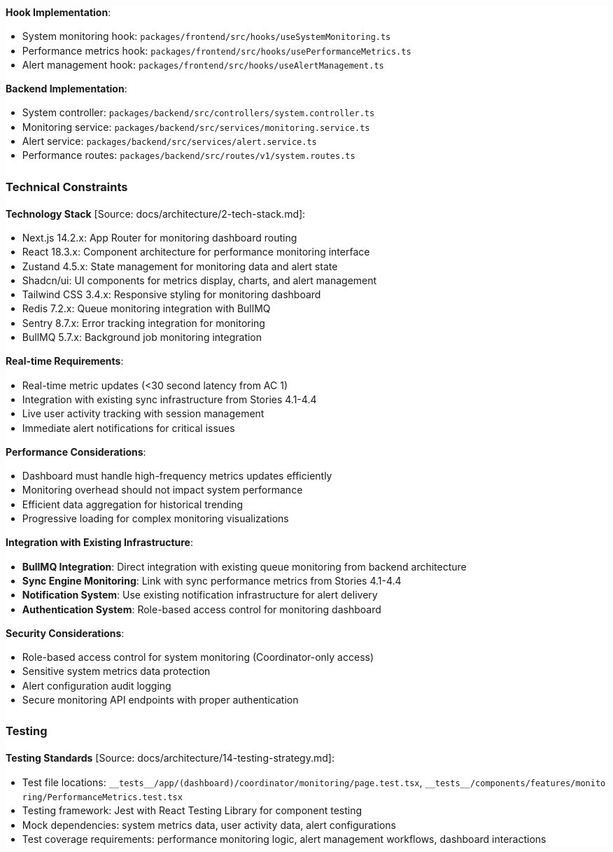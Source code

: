 **Hook Implementation**:
- System monitoring hook: `packages/frontend/src/hooks/useSystemMonitoring.ts`
- Performance metrics hook: `packages/frontend/src/hooks/usePerformanceMetrics.ts`
- Alert management hook: `packages/frontend/src/hooks/useAlertManagement.ts`

**Backend Implementation**:
- System controller: `packages/backend/src/controllers/system.controller.ts`
- Monitoring service: `packages/backend/src/services/monitoring.service.ts`
- Alert service: `packages/backend/src/services/alert.service.ts`
- Performance routes: `packages/backend/src/routes/v1/system.routes.ts`

### Technical Constraints
**Technology Stack** [Source: docs/architecture/2-tech-stack.md]:
- Next.js 14.2.x: App Router for monitoring dashboard routing
- React 18.3.x: Component architecture for performance monitoring interface
- Zustand 4.5.x: State management for monitoring data and alert state
- Shadcn/ui: UI components for metrics display, charts, and alert management
- Tailwind CSS 3.4.x: Responsive styling for monitoring dashboard
- Redis 7.2.x: Queue monitoring integration with BullMQ
- Sentry 8.7.x: Error tracking integration for monitoring
- BullMQ 5.7.x: Background job monitoring integration

**Real-time Requirements**:
- Real-time metric updates (<30 second latency from AC 1)
- Integration with existing sync infrastructure from Stories 4.1-4.4
- Live user activity tracking with session management
- Immediate alert notifications for critical issues

**Performance Considerations**:
- Dashboard must handle high-frequency metrics updates efficiently
- Monitoring overhead should not impact system performance
- Efficient data aggregation for historical trending
- Progressive loading for complex monitoring visualizations

**Integration with Existing Infrastructure**:
- **BullMQ Integration**: Direct integration with existing queue monitoring from backend architecture
- **Sync Engine Monitoring**: Link with sync performance metrics from Stories 4.1-4.4
- **Notification System**: Use existing notification infrastructure for alert delivery
- **Authentication System**: Role-based access control for monitoring dashboard

**Security Considerations**:
- Role-based access control for system monitoring (Coordinator-only access)
- Sensitive system metrics data protection
- Alert configuration audit logging
- Secure monitoring API endpoints with proper authentication

### Testing
**Testing Standards** [Source: docs/architecture/14-testing-strategy.md]:
- Test file locations: `__tests__/app/(dashboard)/coordinator/monitoring/page.test.tsx`, `__tests__/components/features/monitoring/PerformanceMetrics.test.tsx`
- Testing framework: Jest with React Testing Library for component testing
- Mock dependencies: system metrics data, user activity data, alert configurations
- Test coverage requirements: performance monitoring logic, alert management workflows, dashboard interactions
